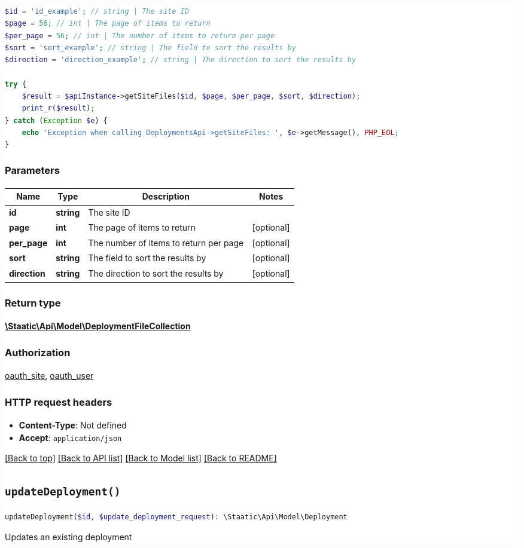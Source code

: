 ```php
$id = 'id_example'; // string | The site ID
$page = 56; // int | The page of items to return
$per_page = 56; // int | The number of items to return per page
$sort = 'sort_example'; // string | The field to sort the results by
$direction = 'direction_example'; // string | The direction to sort the results by

try {
    $result = $apiInstance->getSiteFiles($id, $page, $per_page, $sort, $direction);
    print_r($result);
} catch (Exception $e) {
    echo 'Exception when calling DeploymentsApi->getSiteFiles: ', $e->getMessage(), PHP_EOL;
}
```

### Parameters

| Name | Type | Description  | Notes |
| ------------- | ------------- | ------------- | ------------- |
| **id** | **string**| The site ID | |
| **page** | **int**| The page of items to return | [optional] |
| **per_page** | **int**| The number of items to return per page | [optional] |
| **sort** | **string**| The field to sort the results by | [optional] |
| **direction** | **string**| The direction to sort the results by | [optional] |

### Return type

[**\Staatic\Api\Model\DeploymentFileCollection**](../Model/DeploymentFileCollection.md)

### Authorization

[oauth_site](../../README.md#oauth_site), [oauth_user](../../README.md#oauth_user)

### HTTP request headers

- **Content-Type**: Not defined
- **Accept**: `application/json`

[[Back to top]](#) [[Back to API list]](../../README.md#endpoints)
[[Back to Model list]](../../README.md#models)
[[Back to README]](../../README.md)

## `updateDeployment()`

```php
updateDeployment($id, $update_deployment_request): \Staatic\Api\Model\Deployment
```

Updates an existing deployment
